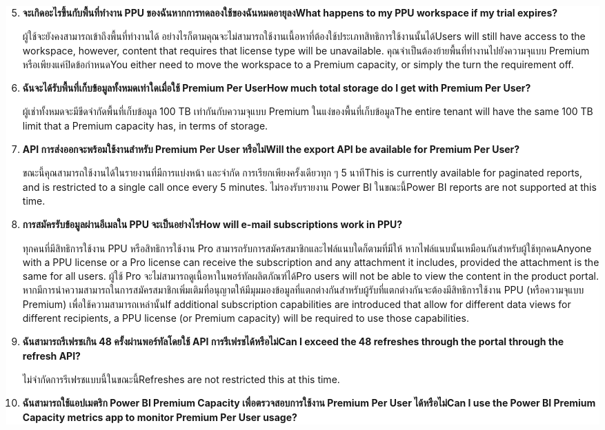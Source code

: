 5.  <span data-ttu-id="41d67-167">**จะเกิดอะไรขึ้นกับพื้นที่ทำงาน PPU ของฉันหากการทดลองใช้ของฉันหมดอายุลง**</span><span class="sxs-lookup"><span data-stu-id="41d67-167">**What happens to my PPU workspace if my trial expires?**</span></span>

    <span data-ttu-id="41d67-168">ผู้ใช้จะยังคงสามารถเข้าถึงพื้นที่ทำงานได้ อย่างไรก็ตามคุณจะไม่สามารถใช้งานเนื้อหาที่ต้องใช้ประเภทสิทธิการใช้งานนั้นได้</span><span class="sxs-lookup"><span data-stu-id="41d67-168">Users will still have access to the workspace, however, content that requires that license type will be unavailable.</span></span> <span data-ttu-id="41d67-169">คุณจำเป็นต้องย้ายพื้นที่ทำงานไปยังความจุแบบ Premium หรือเพียงแค่ปิดข้อกำหนด</span><span class="sxs-lookup"><span data-stu-id="41d67-169">You either need to move the workspace to a Premium capacity, or simply the turn the requirement off.</span></span> 
6.  <span data-ttu-id="41d67-170">**ฉันจะได้รับพื้นที่เก็บข้อมูลทั้งหมดเท่าใดเมื่อใช้ Premium Per User**</span><span class="sxs-lookup"><span data-stu-id="41d67-170">**How much total storage do I get with Premium Per User?**</span></span>

    <span data-ttu-id="41d67-171">ผู้เช่าทั้งหมดจะมีขีดจำกัดพื้นที่เก็บข้อมูล 100 TB เท่ากันกับความจุแบบ Premium ในแง่ของพื้นที่เก็บข้อมูล</span><span class="sxs-lookup"><span data-stu-id="41d67-171">The entire tenant will have the same 100 TB limit that a Premium capacity has, in terms of storage.</span></span>

7.  <span data-ttu-id="41d67-172">**API การส่งออกจะพร้อมใช้งานสำหรับ Premium Per User หรือไม่**</span><span class="sxs-lookup"><span data-stu-id="41d67-172">**Will the export API be available for Premium Per User?**</span></span>

    <span data-ttu-id="41d67-173">ขณะนี้คุณสามารถใช้งานได้ในรายงานที่มีการแบ่งหน้า และจำกัด การเรียกเพียงครั้งเดียวทุก ๆ 5 นาที</span><span class="sxs-lookup"><span data-stu-id="41d67-173">This is currently available for paginated reports, and is restricted to a single call once every 5 minutes.</span></span>  <span data-ttu-id="41d67-174">ไม่รองรับรายงาน Power BI ในขณะนี้</span><span class="sxs-lookup"><span data-stu-id="41d67-174">Power BI reports are not supported at this time.</span></span>  

8.  <span data-ttu-id="41d67-175">**การสมัครรับข้อมูลผ่านอีเมลใน PPU จะเป็นอย่างไร**</span><span class="sxs-lookup"><span data-stu-id="41d67-175">**How will e-mail subscriptions work in PPU?**</span></span>

    <span data-ttu-id="41d67-176">ทุกคนที่มีสิทธิการใช้งาน PPU หรือสิทธิการใช้งาน Pro สามารถรับการสมัครสมาชิกและไฟล์แนบใดก็ตามที่มีให้ หากไฟล์แนบนั้นเหมือนกันสำหรับผู้ใช้ทุกคน</span><span class="sxs-lookup"><span data-stu-id="41d67-176">Anyone with a PPU license or a Pro license can receive the subscription and any attachment it includes, provided the attachment is the same for all users.</span></span> <span data-ttu-id="41d67-177">ผู้ใช้ Pro จะไม่สามารถดูเนื้อหาในพอร์ทัลผลิตภัณฑ์ได้</span><span class="sxs-lookup"><span data-stu-id="41d67-177">Pro users will not be able to view the content in the product portal.</span></span> <span data-ttu-id="41d67-178">หากมีการนำความสามารถในการสมัครสมาชิกเพิ่มเติมที่อนุญาตให้มีมุมมองข้อมูลที่แตกต่างกันสำหรับผู้รับที่แตกต่างกันจะต้องมีสิทธิการใช้งาน PPU (หรือความจุแบบ Premium) เพื่อใช้ความสามารถเหล่านั้น</span><span class="sxs-lookup"><span data-stu-id="41d67-178">If additional subscription capabilities are introduced that allow for different data views for different recipients, a PPU license (or Premium capacity) will be required to use those capabilities.</span></span>

9.  <span data-ttu-id="41d67-179">**ฉันสามารถรีเฟรชเกิน 48 ครั้งผ่านพอร์ทัลโดยใช้ API การรีเฟรชได้หรือไม่**</span><span class="sxs-lookup"><span data-stu-id="41d67-179">**Can I exceed the 48 refreshes through the portal through the refresh API?**</span></span>

    <span data-ttu-id="41d67-180">ไม่จำกัดการรีเฟรชแบบนี้ในขณะนี้</span><span class="sxs-lookup"><span data-stu-id="41d67-180">Refreshes are not restricted this at this time.</span></span>  

10. <span data-ttu-id="41d67-181">**ฉันสามารถใช้แอปเมตริก Power BI Premium Capacity เพื่อตรวจสอบการใช้งาน Premium Per User ได้หรือไม่**</span><span class="sxs-lookup"><span data-stu-id="41d67-181">**Can I use the Power BI Premium Capacity metrics app to monitor Premium Per User usage?**</span></span>
